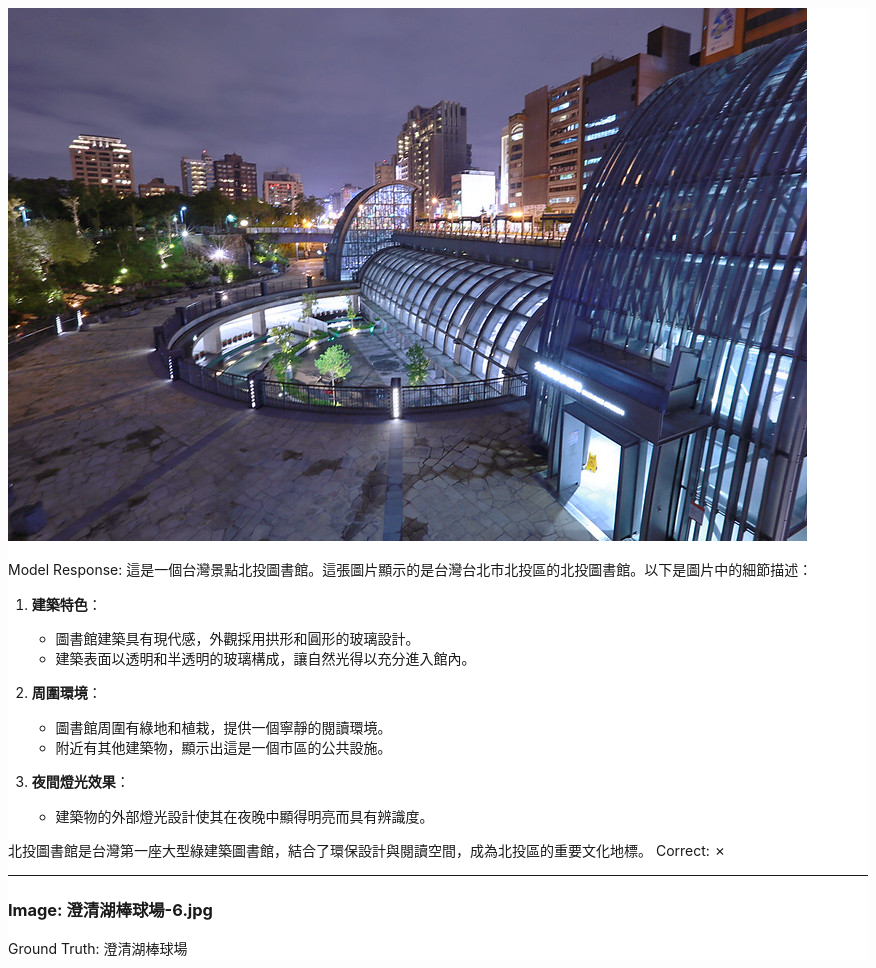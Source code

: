 ![大安森林公園-0.jpg](../images/大安森林公園-0.jpg)

Model Response: 這是一個台灣景點北投圖書館。這張圖片顯示的是台灣台北市北投區的北投圖書館。以下是圖片中的細節描述：

1. **建築特色**：
   - 圖書館建築具有現代感，外觀採用拱形和圓形的玻璃設計。
   - 建築表面以透明和半透明的玻璃構成，讓自然光得以充分進入館內。

2. **周圍環境**：
   - 圖書館周圍有綠地和植栽，提供一個寧靜的閱讀環境。
   - 附近有其他建築物，顯示出這是一個市區的公共設施。

3. **夜間燈光效果**：
   - 建築物的外部燈光設計使其在夜晚中顯得明亮而具有辨識度。

北投圖書館是台灣第一座大型綠建築圖書館，結合了環保設計與閱讀空間，成為北投區的重要文化地標。
Correct: ✗

---

### Image: 澄清湖棒球場-6.jpg
Ground Truth: 澄清湖棒球場
